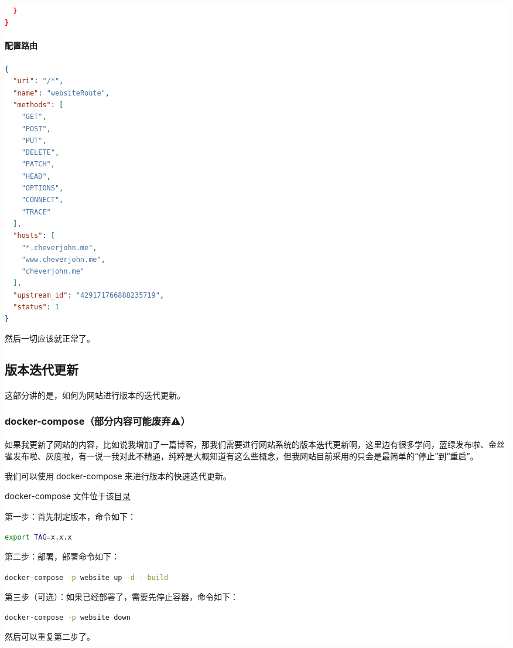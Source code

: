 ```json
  }
}
```

#### 配置路由

```json
{
  "uri": "/*",
  "name": "websiteRoute",
  "methods": [
    "GET",
    "POST",
    "PUT",
    "DELETE",
    "PATCH",
    "HEAD",
    "OPTIONS",
    "CONNECT",
    "TRACE"
  ],
  "hosts": [
    "*.cheverjohn.me",
    "www.cheverjohn.me",
    "cheverjohn.me"
  ],
  "upstream_id": "429171766888235719",
  "status": 1
}
```

然后一切应该就正常了。

## 版本迭代更新

这部分讲的是，如何为网站进行版本的迭代更新。

### docker-compose（部分内容可能废弃⚠️）

如果我更新了网站的内容，比如说我增加了一篇博客，那我们需要进行网站系统的版本迭代更新啊，这里边有很多学问，蓝绿发布啦、金丝雀发布啦、灰度啦，有一说一我对此不精通，纯粹是大概知道有这么些概念，但我网站目前采用的只会是最简单的“停止”到“重启”。

我们可以使用 docker-compose 来进行版本的快速迭代更新。

docker-compose 文件位于该[目录](.docker-compose.yaml)

第一步：首先制定版本，命令如下：

```bash
export TAG=x.x.x
```

第二步：部署，部署命令如下：

```bash
docker-compose -p website up -d --build
```

第三步（可选）：如果已经部署了，需要先停止容器，命令如下：

```bash
docker-compose -p website down
```

然后可以重复第二步了。
